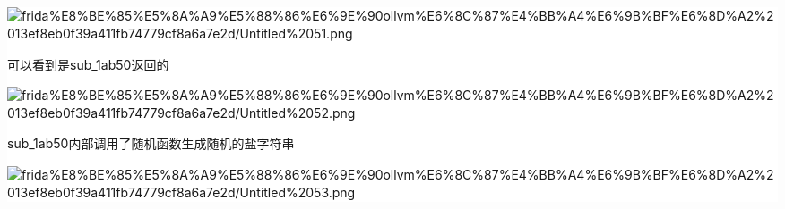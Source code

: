 ![frida%E8%BE%85%E5%8A%A9%E5%88%86%E6%9E%90ollvm%E6%8C%87%E4%BB%A4%E6%9B%BF%E6%8D%A2%2013ef8eb0f39a411fb74779cf8a6a7e2d/Untitled%2051.png](https://s2.loli.net/2022/02/11/aKIEpNzMdRvkbnV.png)

可以看到是sub_1ab50返回的 

![frida%E8%BE%85%E5%8A%A9%E5%88%86%E6%9E%90ollvm%E6%8C%87%E4%BB%A4%E6%9B%BF%E6%8D%A2%2013ef8eb0f39a411fb74779cf8a6a7e2d/Untitled%2052.png](https://s2.loli.net/2022/02/11/s4FYB5foe1UOQJn.png)

sub_1ab50内部调用了随机函数生成随机的盐字符串

![frida%E8%BE%85%E5%8A%A9%E5%88%86%E6%9E%90ollvm%E6%8C%87%E4%BB%A4%E6%9B%BF%E6%8D%A2%2013ef8eb0f39a411fb74779cf8a6a7e2d/Untitled%2053.png](https://s2.loli.net/2022/02/11/Z1DTWUwVEG6KceX.png)